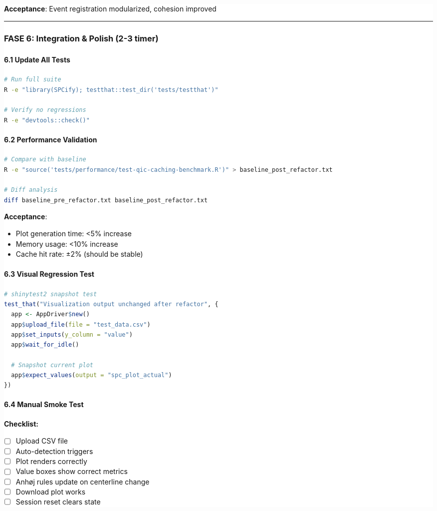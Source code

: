 **Acceptance**: Event registration modularized, cohesion improved

---

### **FASE 6: Integration & Polish** (2-3 timer)

#### 6.1 Update All Tests

```bash
# Run full suite
R -e "library(SPCify); testthat::test_dir('tests/testthat')"

# Verify no regressions
R -e "devtools::check()"
```

#### 6.2 Performance Validation

```bash
# Compare with baseline
R -e "source('tests/performance/test-qic-caching-benchmark.R')" > baseline_post_refactor.txt

# Diff analysis
diff baseline_pre_refactor.txt baseline_post_refactor.txt
```

**Acceptance**:
- Plot generation time: <5% increase
- Memory usage: <10% increase
- Cache hit rate: ±2% (should be stable)

#### 6.3 Visual Regression Test

```r
# shinytest2 snapshot test
test_that("Visualization output unchanged after refactor", {
  app <- AppDriver$new()
  app$upload_file(file = "test_data.csv")
  app$set_inputs(y_column = "value")
  app$wait_for_idle()

  # Snapshot current plot
  app$expect_values(output = "spc_plot_actual")
})
```

#### 6.4 Manual Smoke Test

**Checklist:**
- [ ] Upload CSV file
- [ ] Auto-detection triggers
- [ ] Plot renders correctly
- [ ] Value boxes show correct metrics
- [ ] Anhøj rules update on centerline change
- [ ] Download plot works
- [ ] Session reset clears state
